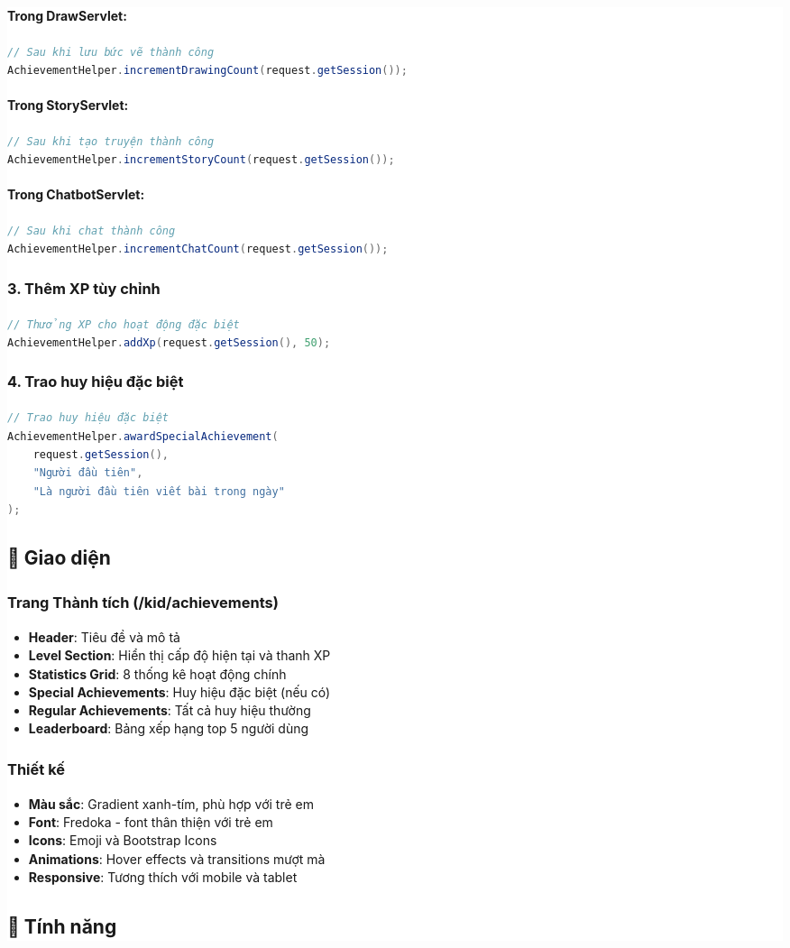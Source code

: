#### Trong DrawServlet:
```java
// Sau khi lưu bức vẽ thành công
AchievementHelper.incrementDrawingCount(request.getSession());
```

#### Trong StoryServlet:
```java
// Sau khi tạo truyện thành công
AchievementHelper.incrementStoryCount(request.getSession());
```

#### Trong ChatbotServlet:
```java
// Sau khi chat thành công
AchievementHelper.incrementChatCount(request.getSession());
```

### 3. Thêm XP tùy chỉnh
```java
// Thưởng XP cho hoạt động đặc biệt
AchievementHelper.addXp(request.getSession(), 50);
```

### 4. Trao huy hiệu đặc biệt
```java
// Trao huy hiệu đặc biệt
AchievementHelper.awardSpecialAchievement(
    request.getSession(), 
    "Người đầu tiên", 
    "Là người đầu tiên viết bài trong ngày"
);
```

## 🎨 Giao diện

### Trang Thành tích (/kid/achievements)
- **Header**: Tiêu đề và mô tả
- **Level Section**: Hiển thị cấp độ hiện tại và thanh XP
- **Statistics Grid**: 8 thống kê hoạt động chính
- **Special Achievements**: Huy hiệu đặc biệt (nếu có)
- **Regular Achievements**: Tất cả huy hiệu thường
- **Leaderboard**: Bảng xếp hạng top 5 người dùng

### Thiết kế
- **Màu sắc**: Gradient xanh-tím, phù hợp với trẻ em
- **Font**: Fredoka - font thân thiện với trẻ em
- **Icons**: Emoji và Bootstrap Icons
- **Animations**: Hover effects và transitions mượt mà
- **Responsive**: Tương thích với mobile và tablet

## 📱 Tính năng
